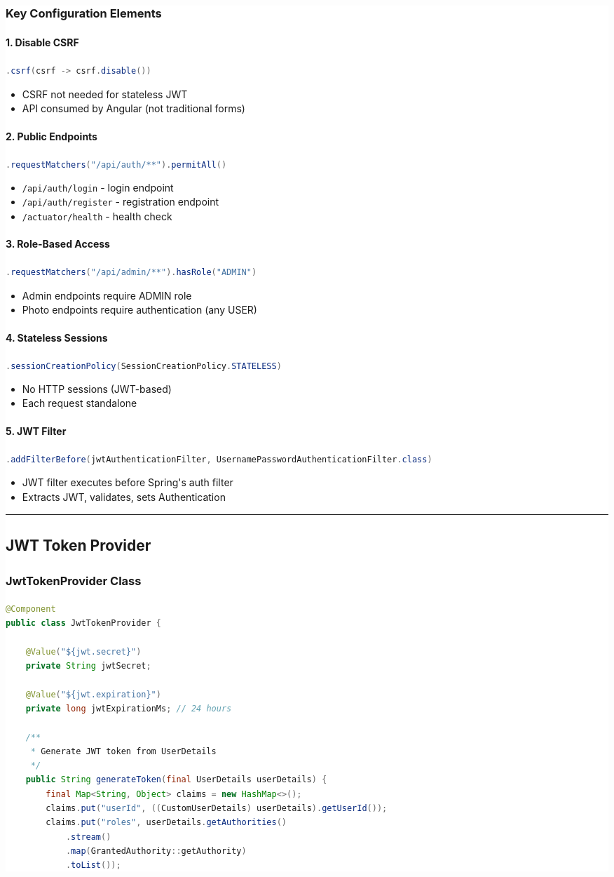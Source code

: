 ### Key Configuration Elements

#### 1. Disable CSRF
```java
.csrf(csrf -> csrf.disable())
```
- CSRF not needed for stateless JWT
- API consumed by Angular (not traditional forms)

#### 2. Public Endpoints
```java
.requestMatchers("/api/auth/**").permitAll()
```
- `/api/auth/login` - login endpoint
- `/api/auth/register` - registration endpoint
- `/actuator/health` - health check

#### 3. Role-Based Access
```java
.requestMatchers("/api/admin/**").hasRole("ADMIN")
```
- Admin endpoints require ADMIN role
- Photo endpoints require authentication (any USER)

#### 4. Stateless Sessions
```java
.sessionCreationPolicy(SessionCreationPolicy.STATELESS)
```
- No HTTP sessions (JWT-based)
- Each request standalone

#### 5. JWT Filter
```java
.addFilterBefore(jwtAuthenticationFilter, UsernamePasswordAuthenticationFilter.class)
```
- JWT filter executes before Spring's auth filter
- Extracts JWT, validates, sets Authentication

---

## JWT Token Provider

### JwtTokenProvider Class

```java
@Component
public class JwtTokenProvider {

    @Value("${jwt.secret}")
    private String jwtSecret;

    @Value("${jwt.expiration}")
    private long jwtExpirationMs; // 24 hours

    /**
     * Generate JWT token from UserDetails
     */
    public String generateToken(final UserDetails userDetails) {
        final Map<String, Object> claims = new HashMap<>();
        claims.put("userId", ((CustomUserDetails) userDetails).getUserId());
        claims.put("roles", userDetails.getAuthorities()
            .stream()
            .map(GrantedAuthority::getAuthority)
            .toList());

```